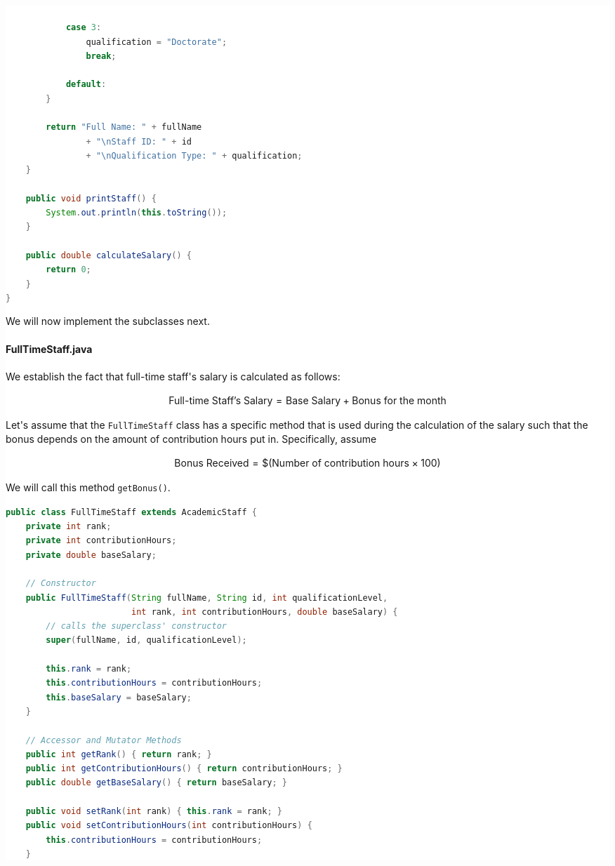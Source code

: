 ```java linenums="1" title="AcademicStaff.java"

			case 3:
				qualification = "Doctorate";
				break;

			default:
		}

		return "Full Name: " + fullName
				+ "\nStaff ID: " + id
				+ "\nQualification Type: " + qualification;
	}

	public void printStaff() {
		System.out.println(this.toString());
	}

	public double calculateSalary() {
		return 0;
	}
}
```

We will now implement the subclasses next.

#### FullTimeStaff.java



We establish the fact that full-time staff's salary is calculated as follows:

$$ \text{Full-time Staff's Salary} = \text{Base Salary} + \text{Bonus for the month} $$

Let's assume that the `FullTimeStaff` class has a specific method that is used during the calculation of the salary such that the bonus depends on the amount of contribution hours put in.
Specifically, assume

$$ \text{Bonus Received} = \$(\text{Number of contribution hours} \times 100 ) $$

We will call this method `getBonus()`.

```java linenums="1" title="FullTimeStaff.java"
public class FullTimeStaff extends AcademicStaff {
	private int rank;
	private int contributionHours;
	private double baseSalary;

	// Constructor
	public FullTimeStaff(String fullName, String id, int qualificationLevel,
	                     int rank, int contributionHours, double baseSalary) {
		// calls the superclass' constructor
		super(fullName, id, qualificationLevel);

		this.rank = rank;
		this.contributionHours = contributionHours;
		this.baseSalary = baseSalary;
	}

	// Accessor and Mutator Methods
	public int getRank() { return rank; }
	public int getContributionHours() { return contributionHours; }
	public double getBaseSalary() { return baseSalary; }

	public void setRank(int rank) { this.rank = rank; }
	public void setContributionHours(int contributionHours) {
		this.contributionHours = contributionHours;
	}
```